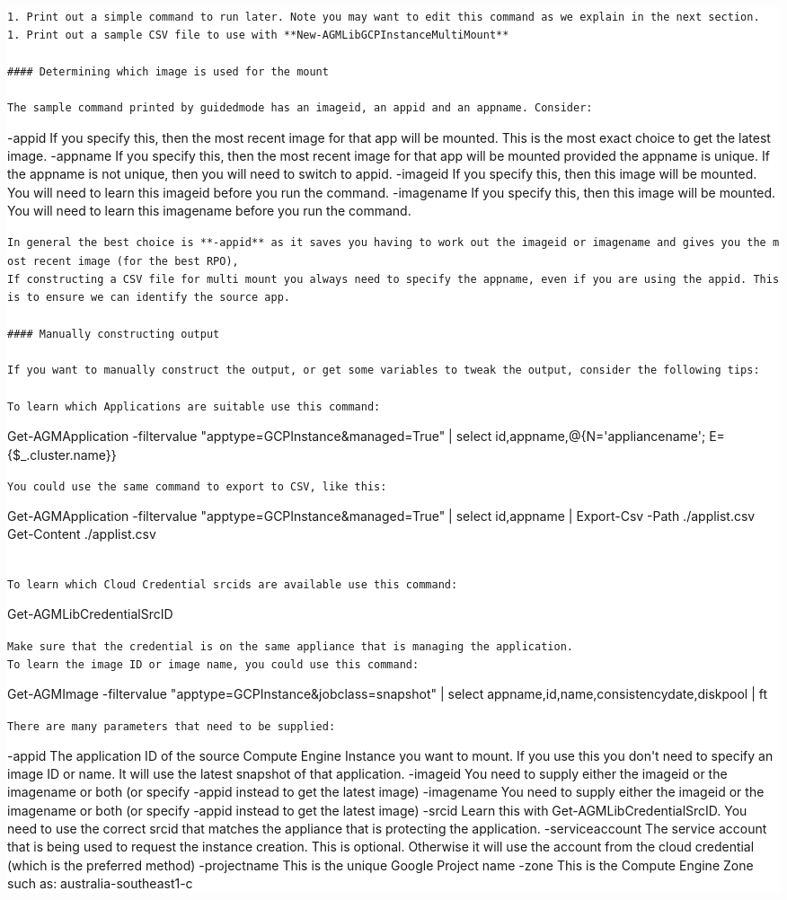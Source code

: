```
1. Print out a simple command to run later. Note you may want to edit this command as we explain in the next section.
1. Print out a sample CSV file to use with **New-AGMLibGCPInstanceMultiMount**

#### Determining which image is used for the mount

The sample command printed by guidedmode has an imageid, an appid and an appname. Consider:
```
-appid       If you specify this, then the most recent image for that app will be mounted.  This is the most exact choice to get the latest image.
-appname     If you specify this, then the most recent image for that app will be mounted provided the appname is unique. If the appname is not unique, then you will need to switch to appid.
-imageid     If you specify this, then this image will be mounted. You will need to learn this imageid before you run the command.
-imagename   If you specify this, then this image will be mounted. You will need to learn this imagename before you run the command.
```
In general the best choice is **-appid** as it saves you having to work out the imageid or imagename and gives you the most recent image (for the best RPO), 
If constructing a CSV file for multi mount you always need to specify the appname, even if you are using the appid. This is to ensure we can identify the source app.

#### Manually constructing output

If you want to manually construct the output, or get some variables to tweak the output, consider the following tips:

To learn which Applications are suitable use this command:
```
Get-AGMApplication -filtervalue "apptype=GCPInstance&managed=True" | select id,appname,@{N='appliancename'; E={$_.cluster.name}}
```
You could use the same command to export to CSV, like this:
```
Get-AGMApplication -filtervalue "apptype=GCPInstance&managed=True" | select id,appname | Export-Csv -Path ./applist.csv
Get-Content ./applist.csv
```

To learn which Cloud Credential srcids are available use this command:
```
Get-AGMLibCredentialSrcID
```
Make sure that the credential is on the same appliance that is managing the application.
To learn the image ID or image name, you could use this command:
```
Get-AGMImage -filtervalue "apptype=GCPInstance&jobclass=snapshot" | select appname,id,name,consistencydate,diskpool | ft
```
There are many parameters that need to be supplied:
```
-appid           The application ID of the source Compute Engine Instance you want to mount.  If you use this you don't need to specify an image ID or name. It will use the latest snapshot of that application.
-imageid         You need to supply either the imageid or the imagename or both (or specify -appid instead to get the latest image)
-imagename       You need to supply either the imageid or the imagename or both (or specify -appid instead to get the latest image)
-srcid           Learn this with Get-AGMLibCredentialSrcID. You need to use the correct srcid that matches the appliance that is protecting the application. 
-serviceaccount  The service account that is being used to request the instance creation.  This is optional.  Otherwise it will use the account from the cloud credential (which is the preferred method)
-projectname     This is the unique Google Project name 
-zone            This is the Compute Engine Zone such as: australia-southeast1-c